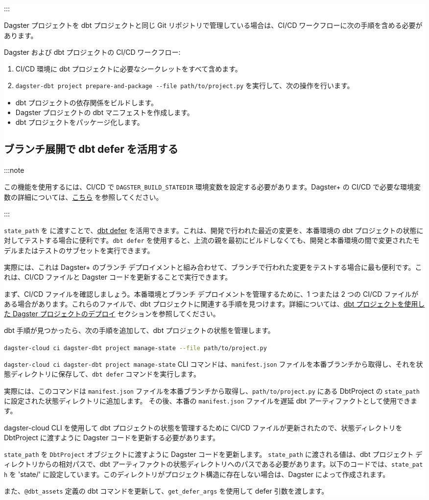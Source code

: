 :::

Dagster プロジェクトを dbt プロジェクトと同じ Git リポジトリで管理している場合は、CI/CD ワークフローに次の手順を含める必要があります。

Dagster および dbt プロジェクトの CI/CD ワークフロー:

1. CI/CD 環境に dbt プロジェクトに必要なシークレットをすべて含めます。

2. `dagster-dbt project prepare-and-package --file path/to/project.py` を実行して、次の操作を行います。
- dbt プロジェクトの依存関係をビルドします。
- Dagster プロジェクトの dbt マニフェストを作成します。
- dbt プロジェクトをパッケージ化します。

## ブランチ展開で dbt defer を活用する

:::note

この機能を使用するには、CI/CD で `DAGSTER_BUILD_STATEDIR` 環境変数を設定する必要があります。Dagster+ の CI/CD で必要な環境変数の詳細については、[こちら](/dagster-plus/features/ci-cd/configuring-ci-cd) を参照してください。

:::

`state_path` を <PyObject section="libraries" object="DbtProject" module="dagster_dbt" /> に渡すことで、[dbt defer](https://docs.getdbt.com/reference/node-selection/defer) を活用できます。これは、開発で行われた最近の変更を、本番環境の dbt プロジェクトの状態に対してテストする場合に便利です。`dbt defer` を使用すると、上流の親を最初にビルドしなくても、開発と本番環境の間で変更されたモデルまたはテストのサブセットを実行できます。

実際には、これは Dagster+ のブランチ デプロイメントと組み合わせて、ブランチで行われた変更をテストする場合に最も便利です。これは、CI/CD ファイルと Dagster コードを更新することで実行できます。

まず、CI/CD ファイルを確認しましょう。本番環境とブランチ デプロイメントを管理するために、1 つまたは 2 つの CI/CD ファイルがある場合があります。これらのファイルで、dbt プロジェクトに関連する手順を見つけます。詳細については、[dbt プロジェクトを使用した Dagster プロジェクトのデプロイ](#deploying-a-dagster-project-with-a-dbt-project) セクションを参照してください。

dbt 手順が見つかったら、次の手順を追加して、dbt プロジェクトの状態を管理します。

```bash
dagster-cloud ci dagster-dbt project manage-state --file path/to/project.py
```

`dagster-cloud ci dagster-dbt project manage-state` CLI コマンドは、`manifest.json` ファイルを本番ブランチから取得し、それを状態ディレクトリに保存して、`dbt defer` コマンドを実行します。

実際には、このコマンドは `manifest.json` ファイルを本番ブランチから取得し、`path/to/project.py` にある DbtProject の `state_path` に設定された状態ディレクトリに追加します。 その後、本番の `manifest.json` ファイルを遅延 dbt アーティファクトとして使用できます。

dagster-cloud CLI を使用して dbt プロジェクトの状態を管理するために CI/CD ファイルが更新されたので、状態ディレクトリを DbtProject に渡すように Dagster コードを更新する必要があります。

`state_path` を `DbtProject` オブジェクトに渡すように Dagster コードを更新します。 `state_path` に渡される値は、dbt プロジェクト ディレクトリからの相対パスで、dbt アーティファクトの状態ディレクトリへのパスである必要があります。以下のコードでは、`state_path` を 'state/' に設定しています。このディレクトリがプロジェクト構造に存在しない場合は、Dagster によって作成されます。

また、`@dbt_assets` 定義の dbt コマンドを更新して、`get_defer_args` を使用して defer 引数を渡します。

<CodeExample
  startAfter="start_use_dbt_defer_with_dbt_project"
  endBefore="end_use_dbt_defer_with_dbt_project"
  path="docs_snippets/docs_snippets/integrations/dbt/dbt.py"
/>
